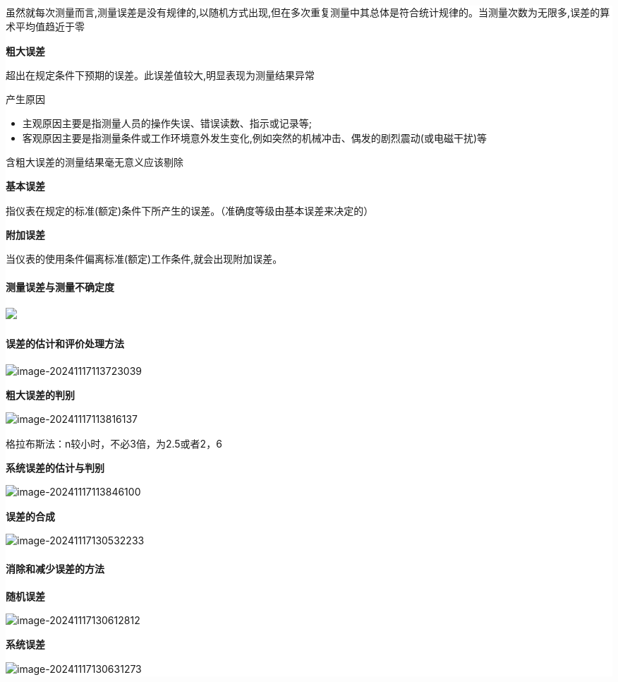 虽然就每次测量而言,测量误差是没有规律的,以随机方式出现,但在多次重复测量中其总体是符合统计规律的。当测量次数为无限多,误差的算术平均值趋近于零

**粗大误差**

超出在规定条件下预期的误差。此误差值较大,明显表现为测量结果异常

产生原因

- 主观原因主要是指测量人员的操作失误、错误读数、指示或记录等;
- 客观原因主要是指测量条件或工作环境意外发生变化,例如突然的机械冲击、偶发的剧烈震动(或电磁干扰)等

含粗大误差的测量结果毫无意义应该剔除

**基本误差**

指仪表在规定的标准(额定)条件下所产生的误差。（准确度等级由基本误差来决定的）

**附加误差**

当仪表的使用条件偏离标准(额定)工作条件,就会出现附加误差。

#### 测量误差与测量不确定度



![](https://zyysite.oss-cn-hangzhou.aliyuncs.com/202411171135047.png)

#### 误差的估计和评价处理方法

![image-20241117113723039](https://zyysite.oss-cn-hangzhou.aliyuncs.com/202411171137241.png)



**粗大误差的判别**

![image-20241117113816137](https://zyysite.oss-cn-hangzhou.aliyuncs.com/202411171138294.png)

格拉布斯法：n较小时，不必3倍，为2.5或者2，6



**系统误差的估计与判别**

![image-20241117113846100](https://zyysite.oss-cn-hangzhou.aliyuncs.com/202411171138269.png)

**误差的合成**

![image-20241117130532233](https://zyysite.oss-cn-hangzhou.aliyuncs.com/202411171305402.png)



#### 消除和减少误差的方法

**随机误差**

![image-20241117130612812](https://zyysite.oss-cn-hangzhou.aliyuncs.com/202411171306978.png)

**系统误差**

![image-20241117130631273](https://zyysite.oss-cn-hangzhou.aliyuncs.com/202411171306483.png)
